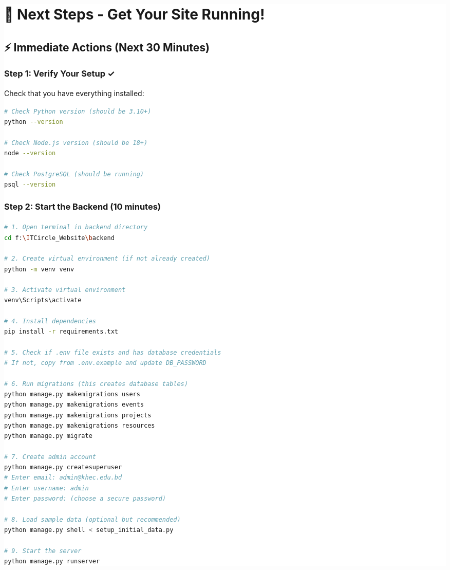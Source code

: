 # 🎯 Next Steps - Get Your Site Running!

## ⚡ Immediate Actions (Next 30 Minutes)

### Step 1: Verify Your Setup ✓

Check that you have everything installed:
```bash
# Check Python version (should be 3.10+)
python --version

# Check Node.js version (should be 18+)
node --version

# Check PostgreSQL (should be running)
psql --version
```

### Step 2: Start the Backend (10 minutes)

```bash
# 1. Open terminal in backend directory
cd f:\ITCircle_Website\backend

# 2. Create virtual environment (if not already created)
python -m venv venv

# 3. Activate virtual environment
venv\Scripts\activate

# 4. Install dependencies
pip install -r requirements.txt

# 5. Check if .env file exists and has database credentials
# If not, copy from .env.example and update DB_PASSWORD

# 6. Run migrations (this creates database tables)
python manage.py makemigrations users
python manage.py makemigrations events
python manage.py makemigrations projects
python manage.py makemigrations resources
python manage.py migrate

# 7. Create admin account
python manage.py createsuperuser
# Enter email: admin@khec.edu.bd
# Enter username: admin
# Enter password: (choose a secure password)

# 8. Load sample data (optional but recommended)
python manage.py shell < setup_initial_data.py

# 9. Start the server
python manage.py runserver
```

